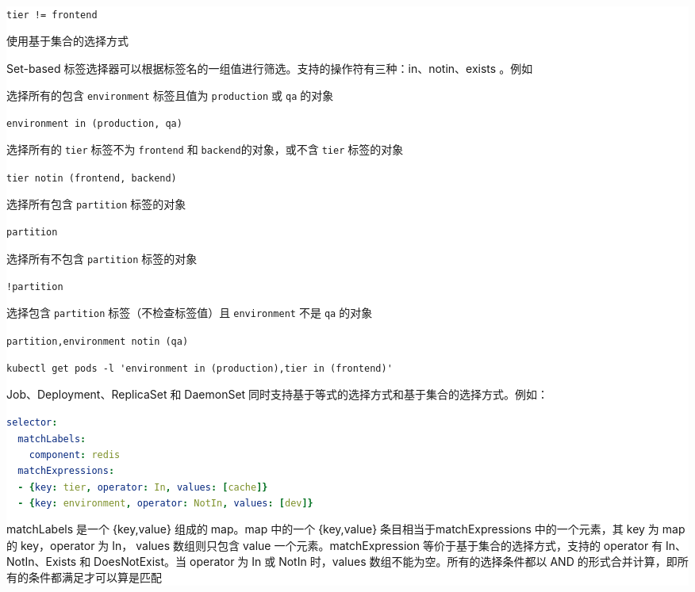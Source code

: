 ```shell
tier != frontend
```



使用基于集合的选择方式  

Set-based 标签选择器可以根据标签名的一组值进行筛选。支持的操作符有三种：in、notin、exists 。例如

选择所有的包含 `environment` 标签且值为 `production` 或 `qa` 的对象

```shell
environment in (production, qa)
```

选择所有的 `tier` 标签不为 `frontend` 和 `backend`的对象，或不含 `tier` 标签的对象 

```shell
tier notin (frontend, backend)
```

选择所有包含 `partition` 标签的对象

```shell
partition
```

选择所有不包含 `partition` 标签的对象

```shell
!partition
```



选择包含 `partition` 标签（不检查标签值）且 `environment` 不是 `qa` 的对象

```shell
partition,environment notin (qa)
```

```
kubectl get pods -l 'environment in (production),tier in (frontend)'
```



Job、Deployment、ReplicaSet 和 DaemonSet 同时支持基于等式的选择方式和基于集合的选择方式。例如：

```yaml
selector:
  matchLabels:
    component: redis
  matchExpressions:
  - {key: tier, operator: In, values: [cache]}
  - {key: environment, operator: NotIn, values: [dev]}
```



matchLabels 是一个 {key,value} 组成的 map。map 中的一个 {key,value} 条目相当于matchExpressions 中的一个元素，其 key 为 map 的 key，operator 为 In， values 数组则只包含 value 一个元素。matchExpression 等价于基于集合的选择方式，支持的 operator 有 In、NotIn、Exists 和 DoesNotExist。当 operator 为 In 或 NotIn 时，values 数组不能为空。所有的选择条件都以 AND 的形式合并计算，即所有的条件都满足才可以算是匹配

